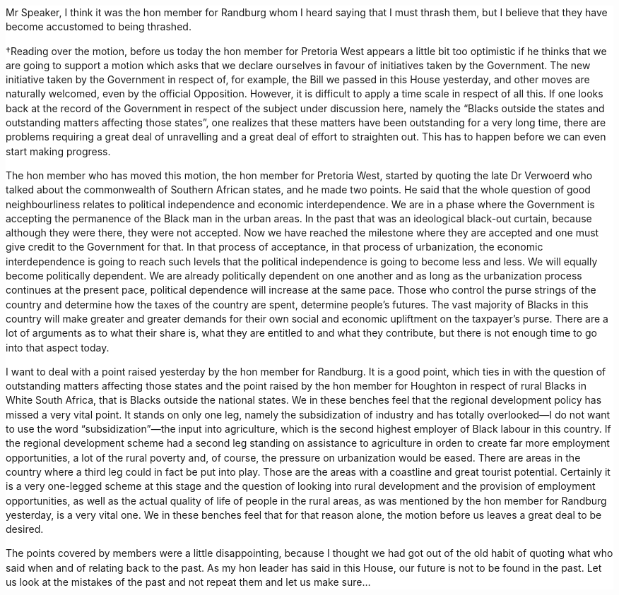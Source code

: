 <p>Mr Speaker, I think it was the hon member for Randburg whom I heard saying that I must thrash them, but I believe that they have become accustomed to being thrashed.</p>

<p>&#x2020;Reading over the motion, before us today the hon member for Pretoria West appears a little bit too optimistic if he thinks that we are going to support a motion which asks that we declare ourselves in favour of initiatives taken by the Government. The new initiative taken by the Government in respect of, for example, the Bill we passed in this House yesterday, and other moves are naturally welcomed, even by the official Opposition. However, it is difficult to apply a time scale in respect of all this. If one looks back at the record of the Government in respect of the subject under discussion here, namely the &#x201C;Blacks outside the states and outstanding matters affecting those states&#x201D;, one realizes that these matters have been outstanding for a very long time, there are problems requiring a great deal of unravelling and a great deal of effort to straighten out. This has to happen before we can even start making progress.</p>

<p>The hon member who has moved this motion, the hon member for Pretoria West, started by quoting the late Dr Verwoerd who talked about the commonwealth of Southern African states, and he made two points. He said that the whole question of good neighbourliness relates to political independence and economic interdependence. We are in a phase where the Government is accepting the permanence of the Black man in the urban areas. In the past that was an ideological black-out curtain, because although they were there, they were not accepted. Now we have reached the milestone where they are accepted and one must give credit to the Government for that. In that process of acceptance, in that process of urbanization, the economic interdependence is going to reach such levels that the political independence is going to become less and less. We will equally become politically dependent. We are already politically dependent on one another and as long as the urbanization process continues at the present pace, political dependence will increase at the same pace. Those who control the purse strings of the country and determine how the taxes of the country are spent, determine people&#x2019;s futures. The vast majority of Blacks in this country will make greater and greater <span class="col_785-786" refersTo="page_0423"/>demands for their own social and economic upliftment on the taxpayer&#x2019;s purse. There are a lot of arguments as to what their share is, what they are entitled to and what they contribute, but there is not enough time to go into that aspect today.</p>

<p>I want to deal with a point raised yesterday by the hon member for Randburg. It is a good point, which ties in with the question of outstanding matters affecting those states and the point raised by the hon member for Houghton in respect of rural Blacks in White South Africa, that is Blacks outside the national states. We in these benches feel that the regional development policy has missed a very vital point. It stands on only one leg, namely the subsidization of industry and has totally overlooked&#x2014;I do not want to use the word &#x201C;subsidization&#x201D;&#x2014;the input into agriculture, which is the second highest employer of Black labour in this country. If the regional development scheme had a second leg standing on assistance to agriculture in orden to create far more employment opportunities, a lot of the rural poverty and, of course, the pressure on urbanization would be eased. There are areas in the country where a third leg could in fact be put into play. Those are the areas with a coastline and great tourist potential. Certainly it is a very one-legged scheme at this stage and the question of looking into rural development and the provision of employment opportunities, as well as the actual quality of life of people in the rural areas, as was mentioned by the hon member for Randburg yesterday, is a very vital one. We in these benches feel that for that reason alone, the motion before us leaves a great deal to be desired.</p>

<p>The points covered by members were a little disappointing, because I thought we had got out of the old habit of quoting what who said when and of relating back to the past. As my hon leader has said in this House, our future is not to be found in the past. Let us look at the mistakes of the past and not repeat them and let us make sure&#x2026;</p>

</speech>
